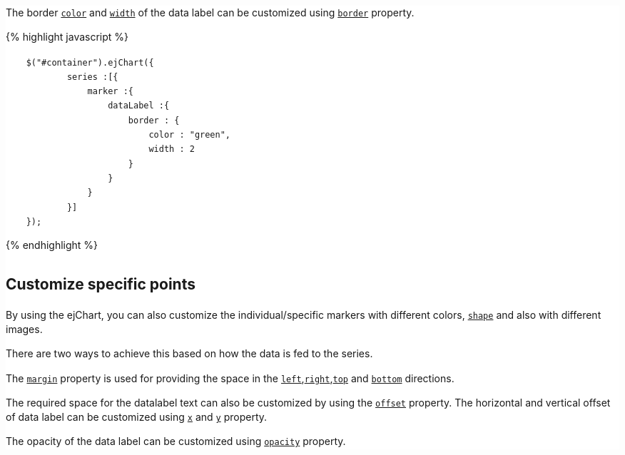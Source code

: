 The border [`color`](../api/ejchart#members:series-marker-datalabel-border-color) and [`width`](../api/ejchart#members:series-marker-datalabel-border-width) of the data label can be customized using [`border`](../api/ejchart#members:series-marker-datalabel-border) property.

{% highlight javascript %}

        $("#container").ejChart({
                series :[{
                    marker :{
                        dataLabel :{
                            border : {
                                color : "green",
                                width : 2
                            }
                        }
                    }
                }]                 
        });

{% endhighlight %}


## Customize specific points

By using the ejChart, you can also customize the individual/specific markers with different colors, [`shape`](../api/ejchart#members:series-marker-datalabel-shape) and also with different images.

There are two ways to achieve this based on how the data is fed to the series.

The [`margin`](../api/ejchart#members:series-marker-datalabel-margin) property is used for providing the space in the [`left`](../api/ejchart#members:series-marker-datalabel-margin-left),[`right`](../api/ejchart#members:series-marker-datalabel-margin-right),[`top`](../api/ejchart#members:series-marker-datalabel-margin-top) and [`bottom`](../api/ejchart#members:series-marker-datalabel-margin-bottom) directions.

The required space for the datalabel text can also be customized by using the [`offset`](../api/ejchart#members:series-marker-datalabel-offset) property. The horizontal and vertical offset of data label can be customized using [`x`](../api/ejchart#members:series-marker-datalabel-offset-x) and [`y`](../api/ejchart#members:series-marker-datalabel-offset-y) property.

The opacity of the data label can be customized using [`opacity`](../api/ejchart#members:series-marker-datalabel-opacity) property.
